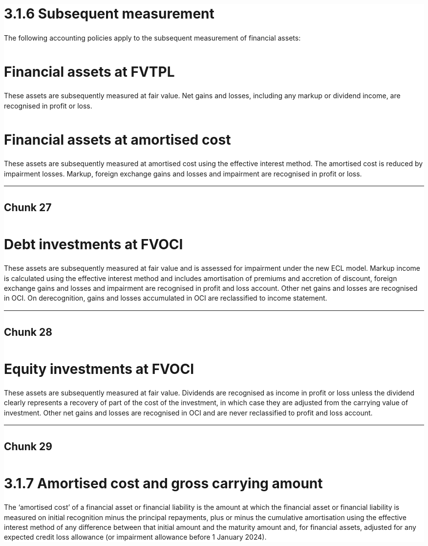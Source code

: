 # 3.1.6 Subsequent measurement

The following accounting policies apply to the subsequent measurement of financial assets:

# Financial assets at FVTPL

These assets are subsequently measured at fair value. Net gains and losses, including any markup or dividend income, are recognised in profit or loss.

# Financial assets at amortised cost

These assets are subsequently measured at amortised cost using the effective interest method. The amortised cost is reduced by impairment losses. Markup, foreign exchange gains and losses and impairment are recognised in profit or loss.

---

## Chunk 27

# Debt investments at FVOCI

These assets are subsequently measured at fair value and is assessed for impairment under the new ECL model. Markup income is calculated using the effective interest method and includes amortisation of premiums and accretion of discount, foreign exchange gains and losses and impairment are recognised in profit and loss account. Other net gains and losses are recognised in OCI. On derecognition, gains and losses accumulated in OCI are reclassified to income statement.

---

## Chunk 28

# Equity investments at FVOCI

These assets are subsequently measured at fair value. Dividends are recognised as income in profit or loss unless the dividend clearly represents a recovery of part of the cost of the investment, in which case they are adjusted from the carrying value of investment. Other net gains and losses are recognised in OCI and are never reclassified to profit and loss account.

---

## Chunk 29

# 3.1.7 Amortised cost and gross carrying amount

The ‘amortised cost’ of a financial asset or financial liability is the amount at which the financial asset or financial liability is measured on initial recognition minus the principal repayments, plus or minus the cumulative amortisation using the effective interest method of any difference between that initial amount and the maturity amount and, for financial assets, adjusted for any expected credit loss allowance (or impairment allowance before 1 January 2024).
